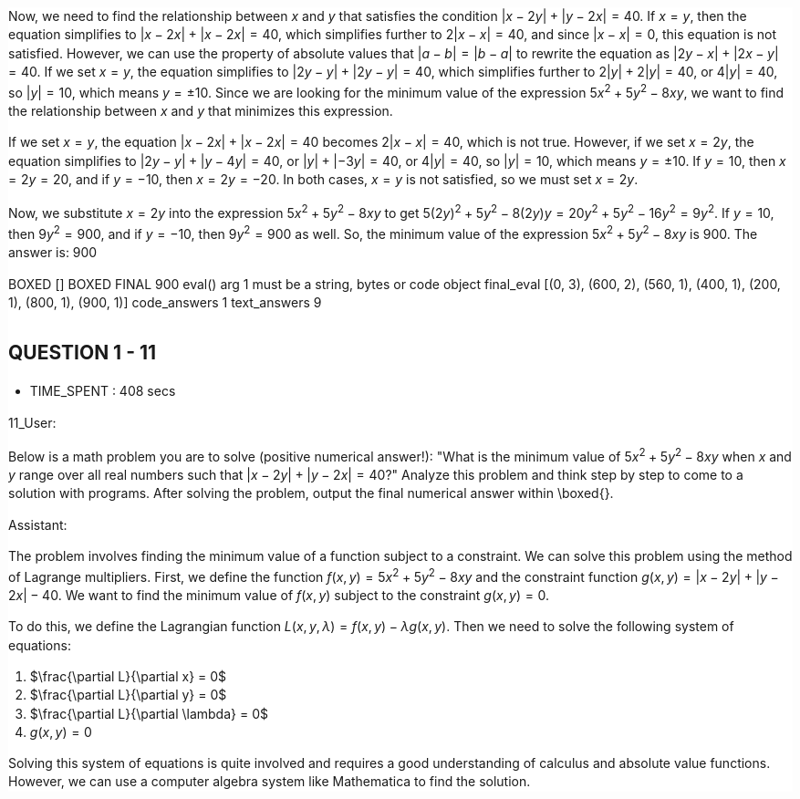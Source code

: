 Now, we need to find the relationship between $x$ and $y$ that satisfies the condition $|x-2y| + |y-2x| = 40$. If $x=y$, then the equation simplifies to $|x-2x| + |x-2x| = 40$, which simplifies further to $2|x-x| = 40$, and since $|x-x|=0$, this equation is not satisfied. However, we can use the property of absolute values that $|a-b| = |b-a|$ to rewrite the equation as $|2y-x| + |2x-y| = 40$. If we set $x=y$, the equation simplifies to $|2y-y| + |2y-y| = 40$, which simplifies further to $2|y| + 2|y| = 40$, or $4|y| = 40$, so $|y|=10$, which means $y=\pm10$. Since we are looking for the minimum value of the expression $5x^2+5y^2-8xy$, we want to find the relationship between $x$ and $y$ that minimizes this expression.

If we set $x=y$, the equation $|x-2x| + |x-2x| = 40$ becomes $2|x-x| = 40$, which is not true. However, if we set $x=2y$, the equation simplifies to $|2y-y| + |y-4y| = 40$, or $|y| + |-3y| = 40$, or $4|y| = 40$, so $|y|=10$, which means $y=\pm10$. If $y=10$, then $x=2y=20$, and if $y=-10$, then $x=2y=-20$. In both cases, $x=y$ is not satisfied, so we must set $x=2y$.

Now, we substitute $x=2y$ into the expression $5x^2+5y^2-8xy$ to get $5(2y)^2+5y^2-8(2y)y = 20y^2+5y^2-16y^2 = 9y^2$. If $y=10$, then $9y^2 = 900$, and if $y=-10$, then $9y^2 = 900$ as well. So, the minimum value of the expression $5x^2+5y^2-8xy$ is 900.
The answer is: $900$

BOXED []
BOXED FINAL 900
eval() arg 1 must be a string, bytes or code object final_eval
[(0, 3), (600, 2), (560, 1), (400, 1), (200, 1), (800, 1), (900, 1)]
code_answers 1 text_answers 9



## QUESTION 1 - 11 
- TIME_SPENT : 408 secs

11_User:

Below is a math problem you are to solve (positive numerical answer!):
"What is the minimum value of $5x^2+5y^2-8xy$ when $x$ and $y$ range over all real numbers such that $|x-2y| + |y-2x| = 40$?"
Analyze this problem and think step by step to come to a solution with programs. After solving the problem, output the final numerical answer within \boxed{}.

Assistant:

 The problem involves finding the minimum value of a function subject to a constraint. We can solve this problem using the method of Lagrange multipliers. First, we define the function $f(x, y) = 5x^2 + 5y^2 - 8xy$ and the constraint function $g(x, y) = |x - 2y| + |y - 2x| - 40$. We want to find the minimum value of $f(x, y)$ subject to the constraint $g(x, y) = 0$.

To do this, we define the Lagrangian function $L(x, y, \lambda) = f(x, y) - \lambda g(x, y)$. Then we need to solve the following system of equations:

1. $\frac{\partial L}{\partial x} = 0$
2. $\frac{\partial L}{\partial y} = 0$
3. $\frac{\partial L}{\partial \lambda} = 0$
4. $g(x, y) = 0$

Solving this system of equations is quite involved and requires a good understanding of calculus and absolute value functions. However, we can use a computer algebra system like Mathematica to find the solution.
